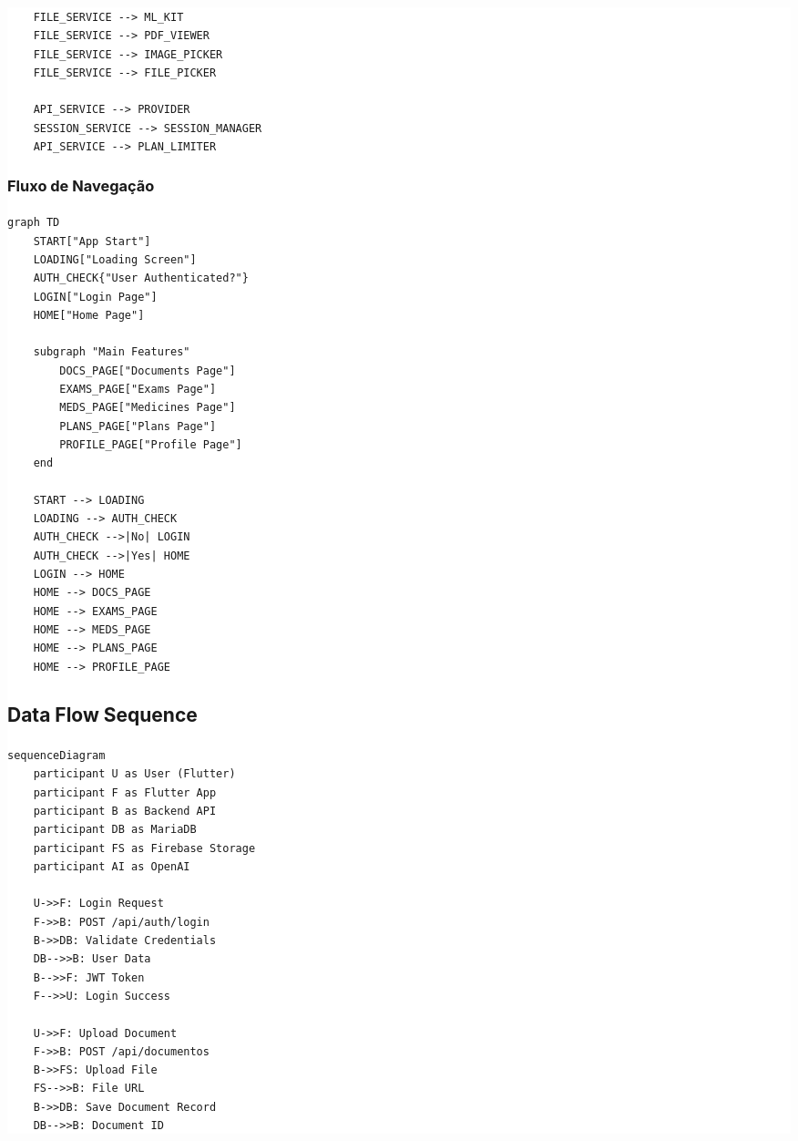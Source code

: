 ```mermaid
    FILE_SERVICE --> ML_KIT
    FILE_SERVICE --> PDF_VIEWER
    FILE_SERVICE --> IMAGE_PICKER
    FILE_SERVICE --> FILE_PICKER

    API_SERVICE --> PROVIDER
    SESSION_SERVICE --> SESSION_MANAGER
    API_SERVICE --> PLAN_LIMITER
```

### Fluxo de Navegação

```mermaid
graph TD
    START["App Start"]
    LOADING["Loading Screen"]
    AUTH_CHECK{"User Authenticated?"}
    LOGIN["Login Page"]
    HOME["Home Page"]
    
    subgraph "Main Features"
        DOCS_PAGE["Documents Page"]
        EXAMS_PAGE["Exams Page"]
        MEDS_PAGE["Medicines Page"]
        PLANS_PAGE["Plans Page"]
        PROFILE_PAGE["Profile Page"]
    end

    START --> LOADING
    LOADING --> AUTH_CHECK
    AUTH_CHECK -->|No| LOGIN
    AUTH_CHECK -->|Yes| HOME
    LOGIN --> HOME
    HOME --> DOCS_PAGE
    HOME --> EXAMS_PAGE
    HOME --> MEDS_PAGE
    HOME --> PLANS_PAGE
    HOME --> PROFILE_PAGE
```

## Data Flow Sequence

```mermaid
sequenceDiagram
    participant U as User (Flutter)
    participant F as Flutter App
    participant B as Backend API
    participant DB as MariaDB
    participant FS as Firebase Storage
    participant AI as OpenAI

    U->>F: Login Request
    F->>B: POST /api/auth/login
    B->>DB: Validate Credentials
    DB-->>B: User Data
    B-->>F: JWT Token
    F-->>U: Login Success

    U->>F: Upload Document
    F->>B: POST /api/documentos
    B->>FS: Upload File
    FS-->>B: File URL
    B->>DB: Save Document Record
    DB-->>B: Document ID
```